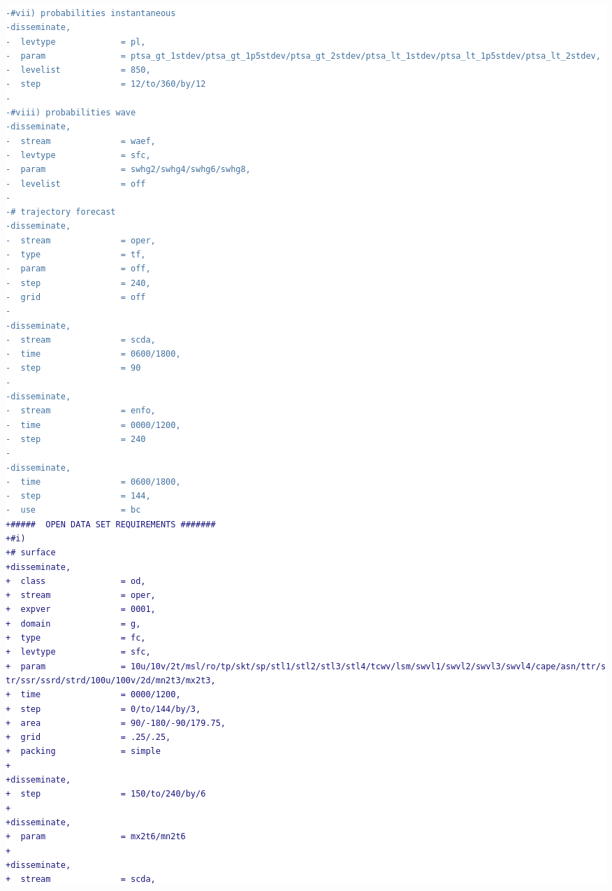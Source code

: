 ```diff
-#vii) probabilities instantaneous
-disseminate,
-  levtype             = pl,
-  param               = ptsa_gt_1stdev/ptsa_gt_1p5stdev/ptsa_gt_2stdev/ptsa_lt_1stdev/ptsa_lt_1p5stdev/ptsa_lt_2stdev,
-  levelist            = 850,
-  step                = 12/to/360/by/12
-
-#viii) probabilities wave
-disseminate,
-  stream              = waef,
-  levtype             = sfc,
-  param               = swhg2/swhg4/swhg6/swhg8,
-  levelist            = off
-
-# trajectory forecast
-disseminate,
-  stream              = oper,
-  type                = tf,
-  param               = off,
-  step                = 240,
-  grid                = off
-
-disseminate,
-  stream              = scda,
-  time                = 0600/1800,
-  step                = 90
-
-disseminate,
-  stream              = enfo,
-  time                = 0000/1200,
-  step                = 240
-
-disseminate,
-  time                = 0600/1800,
-  step                = 144,
-  use                 = bc
+#####  OPEN DATA SET REQUIREMENTS #######
+#i)
+# surface
+disseminate,
+  class               = od,
+  stream              = oper,
+  expver              = 0001,
+  domain              = g,
+  type                = fc,
+  levtype             = sfc,
+  param               = 10u/10v/2t/msl/ro/tp/skt/sp/stl1/stl2/stl3/stl4/tcwv/lsm/swvl1/swvl2/swvl3/swvl4/cape/asn/ttr/str/ssr/ssrd/strd/100u/100v/2d/mn2t3/mx2t3,
+  time                = 0000/1200,
+  step                = 0/to/144/by/3,
+  area                = 90/-180/-90/179.75,
+  grid                = .25/.25,
+  packing             = simple
+
+disseminate,
+  step                = 150/to/240/by/6
+
+disseminate,
+  param               = mx2t6/mn2t6
+
+disseminate,
+  stream              = scda,
```